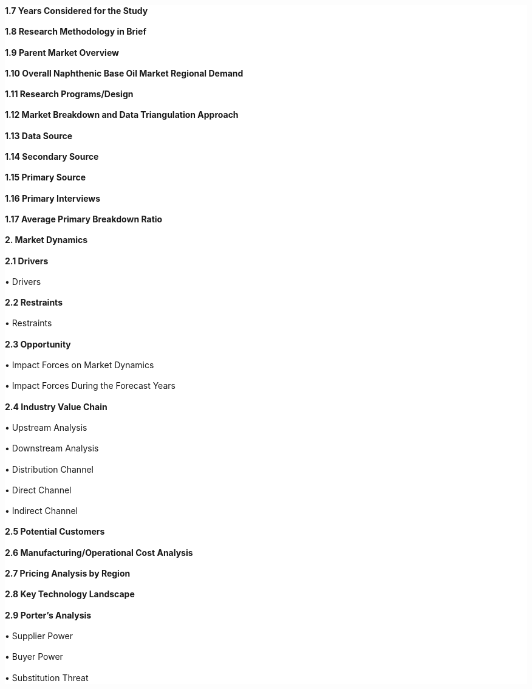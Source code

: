 <strong>1.7 Years Considered for the Study</strong>

<strong>1.8 Research Methodology in Brief</strong>

<strong>1.9 Parent Market Overview</strong>

<strong>1.10 Overall Naphthenic Base Oil Market Regional Demand</strong>

<strong>1.11 Research Programs/Design</strong>

<strong>1.12 Market Breakdown and Data Triangulation Approach</strong>

<strong>1.13 Data Source</strong>

<strong>1.14 Secondary Source</strong>

<strong>1.15 Primary Source</strong>

<strong>1.16 Primary Interviews</strong>

<strong>1.17 Average Primary Breakdown Ratio</strong>

<strong>2. Market Dynamics</strong>

<strong>2.1 Drivers</strong>

• Drivers

<strong>2.2 Restraints</strong>

• Restraints

<strong>2.3 Opportunity</strong>

• Impact Forces on Market Dynamics

• Impact Forces During the Forecast Years

<strong>2.4 Industry Value Chain</strong>

• Upstream Analysis

• Downstream Analysis

• Distribution Channel

• Direct Channel

• Indirect Channel

<strong>2.5 Potential Customers</strong>

<strong>2.6 Manufacturing/Operational Cost Analysis</strong>

<strong>2.7 Pricing Analysis by Region</strong>

<strong>2.8 Key Technology Landscape</strong>

<strong>2.9 Porter’s Analysis</strong>

• Supplier Power

• Buyer Power

• Substitution Threat
